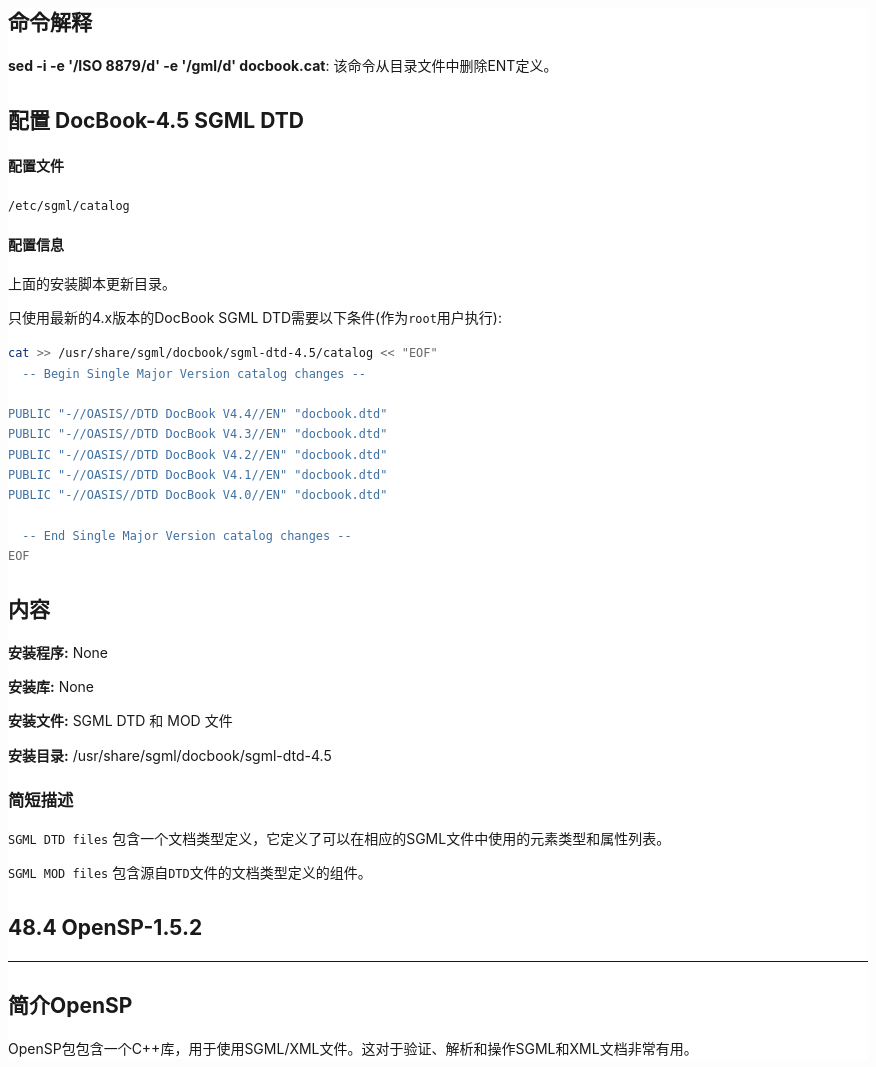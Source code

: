 命令解释
--------------------

**sed -i -e '/ISO 8879/d' -e '/gml/d' docbook.cat**: 该命令从目录文件中删除ENT定义。

配置 DocBook-4.5 SGML DTD
--------------------------------

#### 配置文件

`/etc/sgml/catalog`

#### 配置信息

上面的安装脚本更新目录。

只使用最新的4.x版本的DocBook SGML DTD需要以下条件(作为`root`用户执行):

```bash
cat >> /usr/share/sgml/docbook/sgml-dtd-4.5/catalog << "EOF"
  -- Begin Single Major Version catalog changes --

PUBLIC "-//OASIS//DTD DocBook V4.4//EN" "docbook.dtd"
PUBLIC "-//OASIS//DTD DocBook V4.3//EN" "docbook.dtd"
PUBLIC "-//OASIS//DTD DocBook V4.2//EN" "docbook.dtd"
PUBLIC "-//OASIS//DTD DocBook V4.1//EN" "docbook.dtd"
PUBLIC "-//OASIS//DTD DocBook V4.0//EN" "docbook.dtd"

  -- End Single Major Version catalog changes --
EOF
```

内容
--------

**安装程序:** None

**安装库:** None

**安装文件:** SGML DTD 和 MOD 文件

**安装目录:** /usr/share/sgml/docbook/sgml-dtd-4.5

### 简短描述

`SGML DTD files`        包含一个文档类型定义，它定义了可以在相应的SGML文件中使用的元素类型和属性列表。

`SGML MOD files`        包含源自`DTD`文件的文档类型定义的组件。


## 48.4 OpenSP-1.5.2
--------

简介OpenSP
----------------------

OpenSP包包含一个C++库，用于使用SGML/XML文件。这对于验证、解析和操作SGML和XML文档非常有用。
